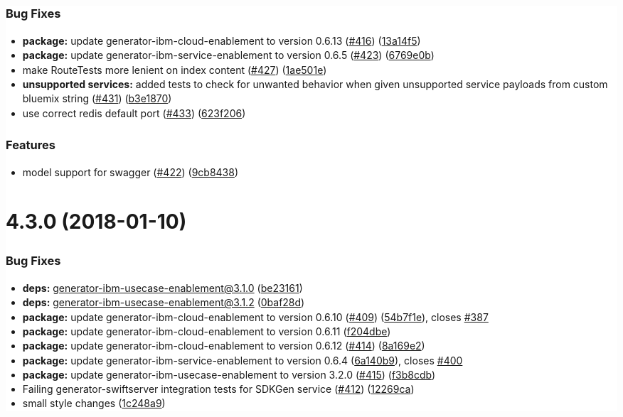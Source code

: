 
### Bug Fixes

* **package:** update generator-ibm-cloud-enablement to version 0.6.13 ([#416](https://github.com/IBM-Swift/generator-swiftserver/issues/416)) ([13a14f5](https://github.com/IBM-Swift/generator-swiftserver/commit/13a14f5))
* **package:** update generator-ibm-service-enablement to version 0.6.5 ([#423](https://github.com/IBM-Swift/generator-swiftserver/issues/423)) ([6769e0b](https://github.com/IBM-Swift/generator-swiftserver/commit/6769e0b))
* make RouteTests more lenient on index content ([#427](https://github.com/IBM-Swift/generator-swiftserver/issues/427)) ([1ae501e](https://github.com/IBM-Swift/generator-swiftserver/commit/1ae501e))
* **unsupported services:** added tests to check for unwanted behavior when given unsupported service payloads from custom bluemix string ([#431](https://github.com/IBM-Swift/generator-swiftserver/issues/431)) ([b3e1870](https://github.com/IBM-Swift/generator-swiftserver/commit/b3e1870))
* use correct redis default port ([#433](https://github.com/IBM-Swift/generator-swiftserver/issues/433)) ([623f206](https://github.com/IBM-Swift/generator-swiftserver/commit/623f206))


### Features

* model support for swagger ([#422](https://github.com/IBM-Swift/generator-swiftserver/issues/422)) ([9cb8438](https://github.com/IBM-Swift/generator-swiftserver/commit/9cb8438))



<a name="4.3.0"></a>
# 4.3.0 (2018-01-10)


### Bug Fixes

* **deps:** generator-ibm-usecase-enablement@3.1.0 ([be23161](https://github.com/IBM-Swift/generator-swiftserver/commit/be23161))
* **deps:** generator-ibm-usecase-enablement@3.1.2 ([0baf28d](https://github.com/IBM-Swift/generator-swiftserver/commit/0baf28d))
* **package:** update generator-ibm-cloud-enablement to version 0.6.10 ([#409](https://github.com/IBM-Swift/generator-swiftserver/issues/409)) ([54b7f1e](https://github.com/IBM-Swift/generator-swiftserver/commit/54b7f1e)), closes [#387](https://github.com/IBM-Swift/generator-swiftserver/issues/387)
* **package:** update generator-ibm-cloud-enablement to version 0.6.11 ([f204dbe](https://github.com/IBM-Swift/generator-swiftserver/commit/f204dbe))
* **package:** update generator-ibm-cloud-enablement to version 0.6.12 ([#414](https://github.com/IBM-Swift/generator-swiftserver/issues/414)) ([8a169e2](https://github.com/IBM-Swift/generator-swiftserver/commit/8a169e2))
* **package:** update generator-ibm-service-enablement to version 0.6.4 ([6a140b9](https://github.com/IBM-Swift/generator-swiftserver/commit/6a140b9)), closes [#400](https://github.com/IBM-Swift/generator-swiftserver/issues/400)
* **package:** update generator-ibm-usecase-enablement to version 3.2.0 ([#415](https://github.com/IBM-Swift/generator-swiftserver/issues/415)) ([f3b8cdb](https://github.com/IBM-Swift/generator-swiftserver/commit/f3b8cdb))
* Failing generator-swiftserver integration tests for SDKGen service ([#412](https://github.com/IBM-Swift/generator-swiftserver/issues/412)) ([12269ca](https://github.com/IBM-Swift/generator-swiftserver/commit/12269ca))
* small style changes ([1c248a9](https://github.com/IBM-Swift/generator-swiftserver/commit/1c248a9))
